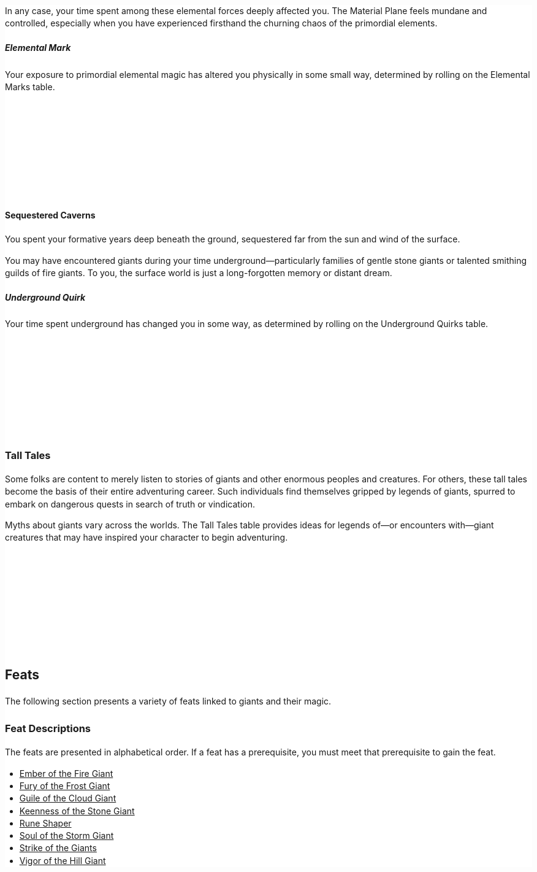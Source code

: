 In any case, your time spent among these elemental forces deeply affected you. The Material Plane feels mundane and controlled, especially when you have experienced firsthand the churning chaos of the primordial elements.

##### Elemental Mark

Your exposure to primordial elemental magic has altered you physically in some small way, determined by rolling on the Elemental Marks table.

![Elemental Marks](2-Mechanics/CLI/tables/elemental-marks-bgg.md)

#### Sequestered Caverns

You spent your formative years deep beneath the ground, sequestered far from the sun and wind of the surface.

You may have encountered giants during your time underground—particularly families of gentle stone giants or talented smithing guilds of fire giants. To you, the surface world is just a long-forgotten memory or distant dream.

##### Underground Quirk

Your time spent underground has changed you in some way, as determined by rolling on the Underground Quirks table.

![Underground Quirks](2-Mechanics/CLI/tables/underground-quirks-bgg.md)

### Tall Tales

Some folks are content to merely listen to stories of giants and other enormous peoples and creatures. For others, these tall tales become the basis of their entire adventuring career. Such individuals find themselves gripped by legends of giants, spurred to embark on dangerous quests in search of truth or vindication.

Myths about giants vary across the worlds. The Tall Tales table provides ideas for legends of—or encounters with—giant creatures that may have inspired your character to begin adventuring.

![Tall Tales](2-Mechanics/CLI/tables/tall-tales-bgg.md)

## Feats

The following section presents a variety of feats linked to giants and their magic.

### Feat Descriptions

The feats are presented in alphabetical order. If a feat has a prerequisite, you must meet that prerequisite to gain the feat.

- [Ember of the Fire Giant](2-Mechanics/CLI/feats/ember-of-the-fire-giant-bgg.md)  
- [Fury of the Frost Giant](2-Mechanics/CLI/feats/fury-of-the-frost-giant-bgg.md)  
- [Guile of the Cloud Giant](2-Mechanics/CLI/feats/guile-of-the-cloud-giant-bgg.md)  
- [Keenness of the Stone Giant](2-Mechanics/CLI/feats/keenness-of-the-stone-giant-bgg.md)  
- [Rune Shaper](2-Mechanics/CLI/feats/rune-shaper-bgg.md)  
- [Soul of the Storm Giant](2-Mechanics/CLI/feats/soul-of-the-storm-giant-bgg.md)  
- [Strike of the Giants](2-Mechanics/CLI/feats/strike-of-the-giants-bgg.md)  
- [Vigor of the Hill Giant](2-Mechanics/CLI/feats/vigor-of-the-hill-giant-bgg.md)